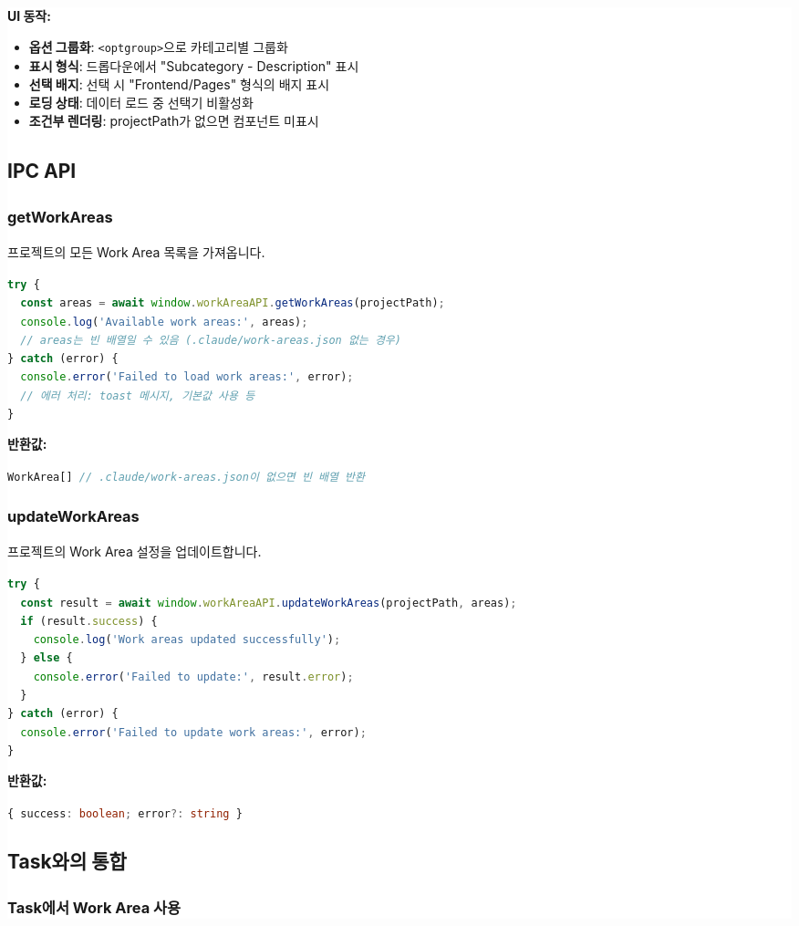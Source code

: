 **UI 동작:**
- **옵션 그룹화**: `<optgroup>`으로 카테고리별 그룹화
- **표시 형식**: 드롭다운에서 "Subcategory - Description" 표시
- **선택 배지**: 선택 시 "Frontend/Pages" 형식의 배지 표시
- **로딩 상태**: 데이터 로드 중 선택기 비활성화
- **조건부 렌더링**: projectPath가 없으면 컴포넌트 미표시

## IPC API

### getWorkAreas

프로젝트의 모든 Work Area 목록을 가져옵니다.

```typescript
try {
  const areas = await window.workAreaAPI.getWorkAreas(projectPath);
  console.log('Available work areas:', areas);
  // areas는 빈 배열일 수 있음 (.claude/work-areas.json 없는 경우)
} catch (error) {
  console.error('Failed to load work areas:', error);
  // 에러 처리: toast 메시지, 기본값 사용 등
}
```

**반환값:**
```typescript
WorkArea[] // .claude/work-areas.json이 없으면 빈 배열 반환
```

### updateWorkAreas

프로젝트의 Work Area 설정을 업데이트합니다.

```typescript
try {
  const result = await window.workAreaAPI.updateWorkAreas(projectPath, areas);
  if (result.success) {
    console.log('Work areas updated successfully');
  } else {
    console.error('Failed to update:', result.error);
  }
} catch (error) {
  console.error('Failed to update work areas:', error);
}
```

**반환값:**
```typescript
{ success: boolean; error?: string }
```

## Task와의 통합

### Task에서 Work Area 사용

